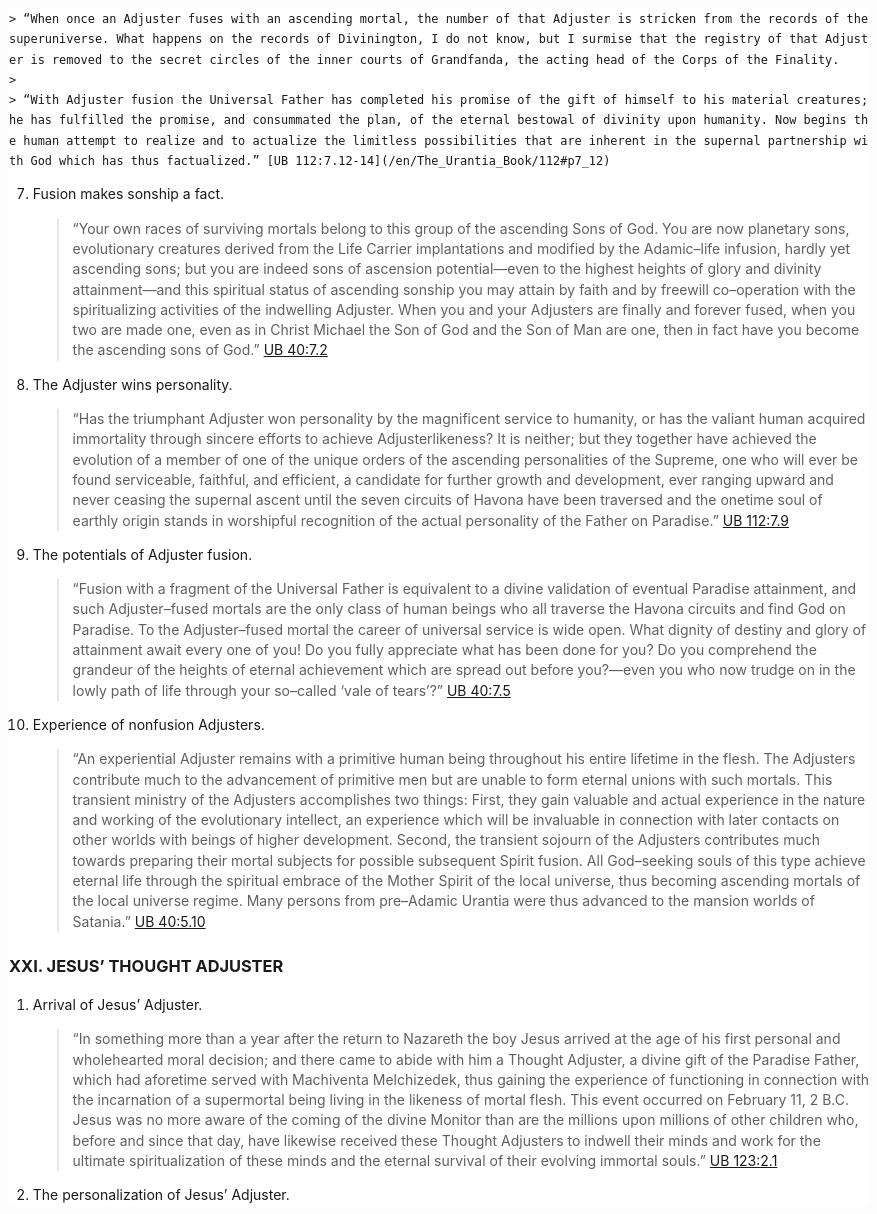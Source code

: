 	> “When once an Adjuster fuses with an ascending mortal, the number of that Adjuster is stricken from the records of the superuniverse. What happens on the records of Divinington, I do not know, but I surmise that the registry of that Adjuster is removed to the secret circles of the inner courts of Grandfanda, the acting head of the Corps of the Finality.
	> 
	> “With Adjuster fusion the Universal Father has completed his promise of the gift of himself to his material creatures; he has fulfilled the promise, and consummated the plan, of the eternal bestowal of divinity upon humanity. Now begins the human attempt to realize and to actualize the limitless possibilities that are inherent in the supernal partnership with God which has thus factualized.” [UB 112:7.12-14](/en/The_Urantia_Book/112#p7_12)
7. Fusion makes sonship a fact.
	> “Your own races of surviving mortals belong to this group of the ascending Sons of God. You are now planetary sons, evolutionary creatures derived from the Life Carrier implantations and modified by the Adamic–life infusion, hardly yet ascending sons; but you are indeed sons of ascension potential—even to the highest heights of glory and divinity attainment—and this spiritual status of ascending sonship you may attain by faith and by freewill co–operation with the spiritualizing activities of the indwelling Adjuster. When you and your Adjusters are finally and forever fused, when you two are made one, even as in Christ Michael the Son of God and the Son of Man are one, then in fact have you become the ascending sons of God.” [UB 40:7.2](/en/The_Urantia_Book/40#p7_2)
8. The Adjuster wins personality.
	> “Has the triumphant Adjuster won personality by the magnificent service to humanity, or has the valiant human acquired immortality through sincere efforts to achieve Adjusterlikeness? It is neither; but they together have achieved the evolution of a member of one of the unique orders of the ascending personalities of the Supreme, one who will ever be found serviceable, faithful, and efficient, a candidate for further growth and development, ever ranging upward and never ceasing the supernal ascent until the seven circuits of Havona have been traversed and the onetime soul of earthly origin stands in worshipful recognition of the actual personality of the Father on Paradise.” [UB 112:7.9](/en/The_Urantia_Book/112#p7_9)
9. The potentials of Adjuster fusion.
	> “Fusion with a fragment of the Universal Father is equivalent to a divine validation of eventual Paradise attainment, and such Adjuster–fused mortals are the only class of human beings who all traverse the Havona circuits and find God on Paradise. To the Adjuster–fused mortal the career of universal service is wide open. What dignity of destiny and glory of attainment await every one of you! Do you fully appreciate what has been done for you? Do you comprehend the grandeur of the heights of eternal achievement which are spread out before you?—even you who now trudge on in the lowly path of life through your so–called ‘vale of tears’?” [UB 40:7.5](/en/The_Urantia_Book/40#p7_5)
10. Experience of nonfusion Adjusters.
	> “An experiential Adjuster remains with a primitive human being throughout his entire lifetime in the flesh. The Adjusters contribute much to the advancement of primitive men but are unable to form eternal unions with such mortals. This transient ministry of the Adjusters accomplishes two things: First, they gain valuable and actual experience in the nature and working of the evolutionary intellect, an experience which will be invaluable in connection with later contacts on other worlds with beings of higher development. Second, the transient sojourn of the Adjusters contributes much towards preparing their mortal subjects for possible subsequent Spirit fusion. All God–seeking souls of this type achieve eternal life through the spiritual embrace of the Mother Spirit of the local universe, thus becoming ascending mortals of the local universe regime. Many persons from pre–Adamic Urantia were thus advanced to the mansion worlds of Satania.” [UB 40:5.10](/en/The_Urantia_Book/40#p5_10)

### XXI. JESUS’ THOUGHT ADJUSTER

1. Arrival of Jesus’ Adjuster.
	> “In something more than a year after the return to Nazareth the boy Jesus arrived at the age of his first personal and wholehearted moral decision; and there came to abide with him a Thought Adjuster, a divine gift of the Paradise Father, which had aforetime served with Machiventa Melchizedek, thus gaining the experience of functioning in connection with the incarnation of a supermortal being living in the likeness of mortal flesh. This event occurred on February 11, 2 B.C. Jesus was no more aware of the coming of the divine Monitor than are the millions upon millions of other children who, before and since that day, have likewise received these Thought Adjusters to indwell their minds and work for the ultimate spiritualization of these minds and the eternal survival of their evolving immortal souls.” [UB 123:2.1](/en/The_Urantia_Book/123#p2_1)
2. The personalization of Jesus’ Adjuster.